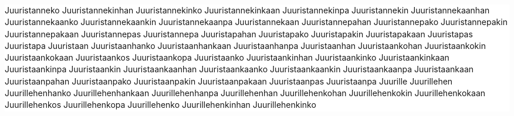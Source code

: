 Juuristanneko
Juuristannekinhan
Juuristannekinko
Juuristannekinkaan
Juuristannekinpa
Juuristannekin
Juuristannekaanhan
Juuristannekaanko
Juuristannekaankin
Juuristannekaanpa
Juuristannekaan
Juuristannepahan
Juuristannepako
Juuristannepakin
Juuristannepakaan
Juuristannepas
Juuristannepa
Juuristapahan
Juuristapako
Juuristapakin
Juuristapakaan
Juuristapas
Juuristapa
Juuristaan
Juuristaanhanko
Juuristaanhankaan
Juuristaanhanpa
Juuristaanhan
Juuristaankohan
Juuristaankokin
Juuristaankokaan
Juuristaankos
Juuristaankopa
Juuristaanko
Juuristaankinhan
Juuristaankinko
Juuristaankinkaan
Juuristaankinpa
Juuristaankin
Juuristaankaanhan
Juuristaankaanko
Juuristaankaankin
Juuristaankaanpa
Juuristaankaan
Juuristaanpahan
Juuristaanpako
Juuristaanpakin
Juuristaanpakaan
Juuristaanpas
Juuristaanpa
Juurille
Juurillehen
Juurillehenhanko
Juurillehenhankaan
Juurillehenhanpa
Juurillehenhan
Juurillehenkohan
Juurillehenkokin
Juurillehenkokaan
Juurillehenkos
Juurillehenkopa
Juurillehenko
Juurillehenkinhan
Juurillehenkinko
